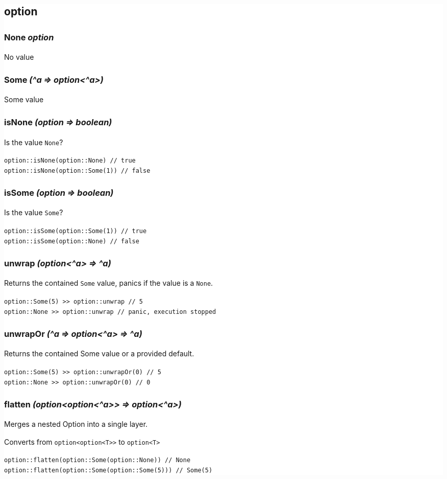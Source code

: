 ## option

### None *option*

No value

### Some *(^a => option<^a>)*

Some value

### isNone *(option => boolean)*

Is the value `None`?

```bang
option::isNone(option::None) // true
option::isNone(option::Some(1)) // false
```

### isSome *(option => boolean)*

Is the value `Some`?

```bang
option::isSome(option::Some(1)) // true
option::isSome(option::None) // false
```

### unwrap *(option<^a> => ^a)*

Returns the contained `Some` value, panics if the value is a `None`.

```bang
option::Some(5) >> option::unwrap // 5
option::None >> option::unwrap // panic, execution stopped
```

### unwrapOr *(^a => option<^a> => ^a)*

Returns the contained Some value or a provided default.

```bang
option::Some(5) >> option::unwrapOr(0) // 5
option::None >> option::unwrapOr(0) // 0
```

### flatten *(option<option<^a>> => option<^a>)*

Merges a nested Option into a single layer.

Converts from `option<option<T>>` to `option<T>`

```bang
option::flatten(option::Some(option::None)) // None
option::flatten(option::Some(option::Some(5))) // Some(5)
```
